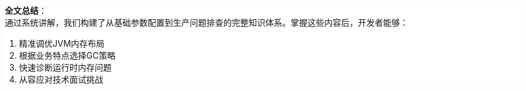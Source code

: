 
**<font style="color:rgba(0, 0, 0, 0.9);background-color:rgb(252, 252, 252);">全文总结</font>**<font style="color:rgba(0, 0, 0, 0.9);background-color:rgb(252, 252, 252);">：  
</font><font style="color:rgba(0, 0, 0, 0.9);background-color:rgb(252, 252, 252);">通过系统讲解，我们构建了从基础参数配置到生产问题排查的完整知识体系。掌握这些内容后，开发者能够：</font>

1. <font style="color:rgba(0, 0, 0, 0.9);background-color:rgb(252, 252, 252);">精准调优JVM内存布局</font>
2. <font style="color:rgba(0, 0, 0, 0.9);background-color:rgb(252, 252, 252);">根据业务特点选择GC策略</font>
3. <font style="color:rgba(0, 0, 0, 0.9);background-color:rgb(252, 252, 252);">快速诊断运行时内存问题</font>
4. <font style="color:rgba(0, 0, 0, 0.9);background-color:rgb(252, 252, 252);">从容应对技术面试挑战</font>

